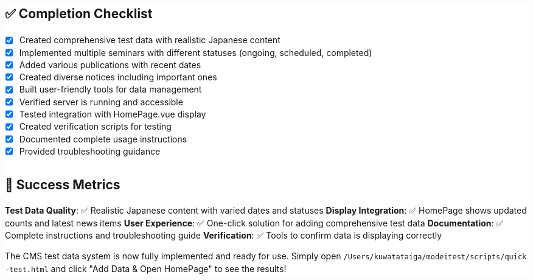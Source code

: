 ## ✅ Completion Checklist

- [x] Created comprehensive test data with realistic Japanese content
- [x] Implemented multiple seminars with different statuses (ongoing, scheduled, completed)
- [x] Added various publications with recent dates
- [x] Created diverse notices including important ones
- [x] Built user-friendly tools for data management
- [x] Verified server is running and accessible
- [x] Tested integration with HomePage.vue display
- [x] Created verification scripts for testing
- [x] Documented complete usage instructions
- [x] Provided troubleshooting guidance

## 🎉 Success Metrics

**Test Data Quality**: ✅ Realistic Japanese content with varied dates and statuses
**Display Integration**: ✅ HomePage shows updated counts and latest news items
**User Experience**: ✅ One-click solution for adding comprehensive test data
**Documentation**: ✅ Complete instructions and troubleshooting guide
**Verification**: ✅ Tools to confirm data is displaying correctly

The CMS test data system is now fully implemented and ready for use. Simply open `/Users/kuwatataiga/modeitest/scripts/quick-test.html` and click "Add Data & Open HomePage" to see the results!